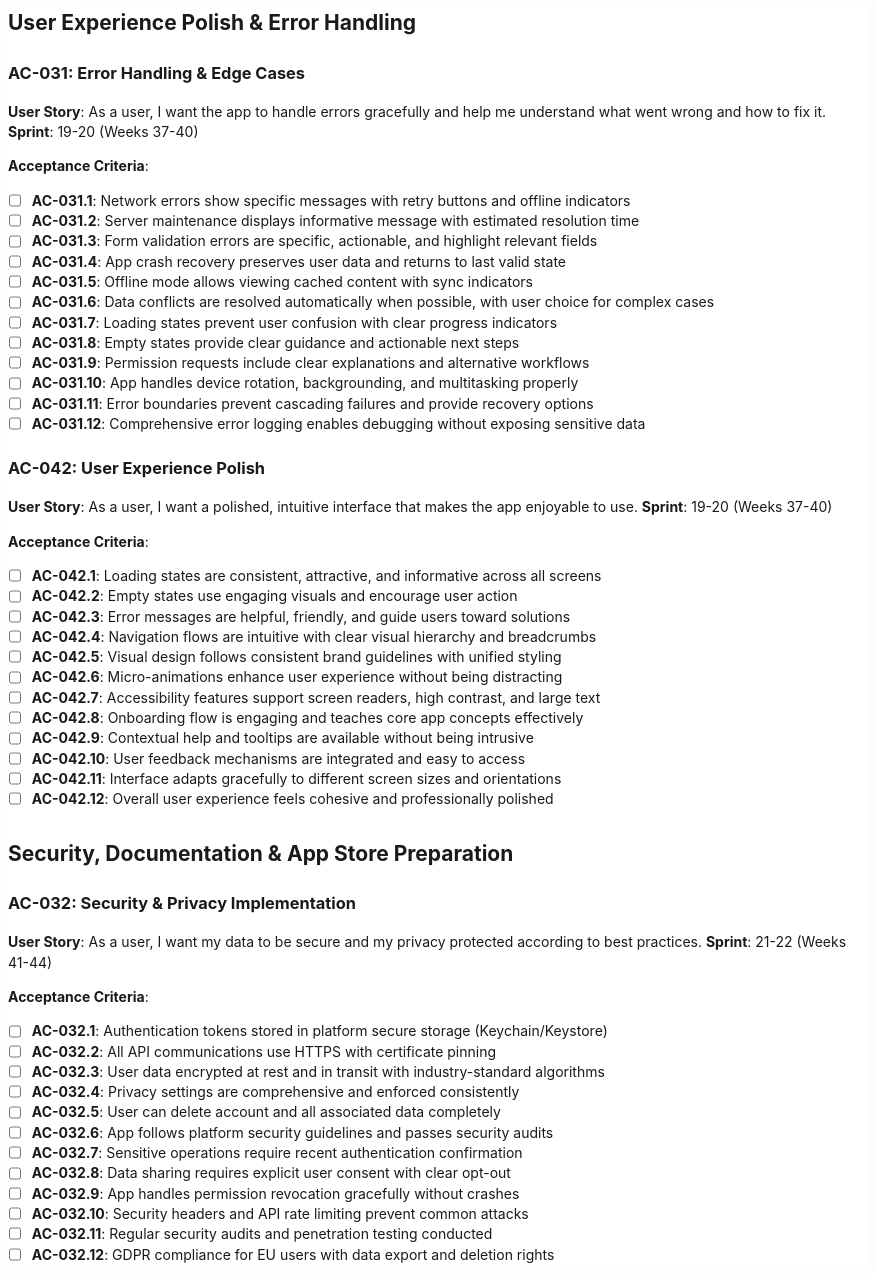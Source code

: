 ## User Experience Polish & Error Handling

### AC-031: Error Handling & Edge Cases
**User Story**: As a user, I want the app to handle errors gracefully and help me understand what went wrong and how to fix it.
**Sprint**: 19-20 (Weeks 37-40)

**Acceptance Criteria**:
- [ ] **AC-031.1**: Network errors show specific messages with retry buttons and offline indicators
- [ ] **AC-031.2**: Server maintenance displays informative message with estimated resolution time
- [ ] **AC-031.3**: Form validation errors are specific, actionable, and highlight relevant fields
- [ ] **AC-031.4**: App crash recovery preserves user data and returns to last valid state
- [ ] **AC-031.5**: Offline mode allows viewing cached content with sync indicators
- [ ] **AC-031.6**: Data conflicts are resolved automatically when possible, with user choice for complex cases
- [ ] **AC-031.7**: Loading states prevent user confusion with clear progress indicators
- [ ] **AC-031.8**: Empty states provide clear guidance and actionable next steps
- [ ] **AC-031.9**: Permission requests include clear explanations and alternative workflows
- [ ] **AC-031.10**: App handles device rotation, backgrounding, and multitasking properly
- [ ] **AC-031.11**: Error boundaries prevent cascading failures and provide recovery options
- [ ] **AC-031.12**: Comprehensive error logging enables debugging without exposing sensitive data

### AC-042: User Experience Polish
**User Story**: As a user, I want a polished, intuitive interface that makes the app enjoyable to use.
**Sprint**: 19-20 (Weeks 37-40)

**Acceptance Criteria**:
- [ ] **AC-042.1**: Loading states are consistent, attractive, and informative across all screens
- [ ] **AC-042.2**: Empty states use engaging visuals and encourage user action
- [ ] **AC-042.3**: Error messages are helpful, friendly, and guide users toward solutions
- [ ] **AC-042.4**: Navigation flows are intuitive with clear visual hierarchy and breadcrumbs
- [ ] **AC-042.5**: Visual design follows consistent brand guidelines with unified styling
- [ ] **AC-042.6**: Micro-animations enhance user experience without being distracting
- [ ] **AC-042.7**: Accessibility features support screen readers, high contrast, and large text
- [ ] **AC-042.8**: Onboarding flow is engaging and teaches core app concepts effectively
- [ ] **AC-042.9**: Contextual help and tooltips are available without being intrusive
- [ ] **AC-042.10**: User feedback mechanisms are integrated and easy to access
- [ ] **AC-042.11**: Interface adapts gracefully to different screen sizes and orientations
- [ ] **AC-042.12**: Overall user experience feels cohesive and professionally polished

## Security, Documentation & App Store Preparation

### AC-032: Security & Privacy Implementation
**User Story**: As a user, I want my data to be secure and my privacy protected according to best practices.
**Sprint**: 21-22 (Weeks 41-44)

**Acceptance Criteria**:
- [ ] **AC-032.1**: Authentication tokens stored in platform secure storage (Keychain/Keystore)
- [ ] **AC-032.2**: All API communications use HTTPS with certificate pinning
- [ ] **AC-032.3**: User data encrypted at rest and in transit with industry-standard algorithms
- [ ] **AC-032.4**: Privacy settings are comprehensive and enforced consistently
- [ ] **AC-032.5**: User can delete account and all associated data completely
- [ ] **AC-032.6**: App follows platform security guidelines and passes security audits
- [ ] **AC-032.7**: Sensitive operations require recent authentication confirmation
- [ ] **AC-032.8**: Data sharing requires explicit user consent with clear opt-out
- [ ] **AC-032.9**: App handles permission revocation gracefully without crashes
- [ ] **AC-032.10**: Security headers and API rate limiting prevent common attacks
- [ ] **AC-032.11**: Regular security audits and penetration testing conducted
- [ ] **AC-032.12**: GDPR compliance for EU users with data export and deletion rights
